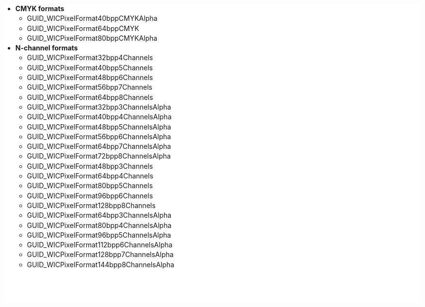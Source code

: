 -   **CMYK formats**
    -   GUID\_WICPixelFormat40bppCMYKAlpha
    -   GUID\_WICPixelFormat64bppCMYK
    -   GUID\_WICPixelFormat80bppCMYKAlpha
-   **N-channel formats**
    -   GUID\_WICPixelFormat32bpp4Channels
    -   GUID\_WICPixelFormat40bpp5Channels
    -   GUID\_WICPixelFormat48bpp6Channels
    -   GUID\_WICPixelFormat56bpp7Channels
    -   GUID\_WICPixelFormat64bpp8Channels
    -   GUID\_WICPixelFormat32bpp3ChannelsAlpha
    -   GUID\_WICPixelFormat40bpp4ChannelsAlpha
    -   GUID\_WICPixelFormat48bpp5ChannelsAlpha
    -   GUID\_WICPixelFormat56bpp6ChannelsAlpha
    -   GUID\_WICPixelFormat64bpp7ChannelsAlpha
    -   GUID\_WICPixelFormat72bpp8ChannelsAlpha
    -   GUID\_WICPixelFormat48bpp3Channels
    -   GUID\_WICPixelFormat64bpp4Channels
    -   GUID\_WICPixelFormat80bpp5Channels
    -   GUID\_WICPixelFormat96bpp6Channels
    -   GUID\_WICPixelFormat128bpp8Channels
    -   GUID\_WICPixelFormat64bpp3ChannelsAlpha
    -   GUID\_WICPixelFormat80bpp4ChannelsAlpha
    -   GUID\_WICPixelFormat96bpp5ChannelsAlpha
    -   GUID\_WICPixelFormat112bpp6ChannelsAlpha
    -   GUID\_WICPixelFormat128bpp7ChannelsAlpha
    -   GUID\_WICPixelFormat144bpp8ChannelsAlpha

 

 
